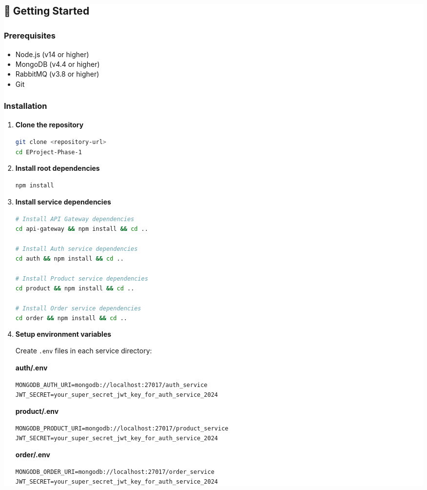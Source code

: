 ## 🚀 Getting Started

### Prerequisites

- Node.js (v14 or higher)
- MongoDB (v4.4 or higher)
- RabbitMQ (v3.8 or higher)
- Git

### Installation

1. **Clone the repository**
   ```bash
   git clone <repository-url>
   cd EProject-Phase-1
   ```

2. **Install root dependencies**
   ```bash
   npm install
   ```

3. **Install service dependencies**
   ```bash
   # Install API Gateway dependencies
   cd api-gateway && npm install && cd ..
   
   # Install Auth service dependencies
   cd auth && npm install && cd ..
   
   # Install Product service dependencies
   cd product && npm install && cd ..
   
   # Install Order service dependencies
   cd order && npm install && cd ..
   ```

4. **Setup environment variables**
   
   Create `.env` files in each service directory:
   
   **auth/.env**
   ```env
   MONGODB_AUTH_URI=mongodb://localhost:27017/auth_service
   JWT_SECRET=your_super_secret_jwt_key_for_auth_service_2024
   ```
   
   **product/.env**
   ```env
   MONGODB_PRODUCT_URI=mongodb://localhost:27017/product_service
   JWT_SECRET=your_super_secret_jwt_key_for_auth_service_2024
   ```
   
   **order/.env**
   ```env
   MONGODB_ORDER_URI=mongodb://localhost:27017/order_service
   JWT_SECRET=your_super_secret_jwt_key_for_auth_service_2024
   ```
